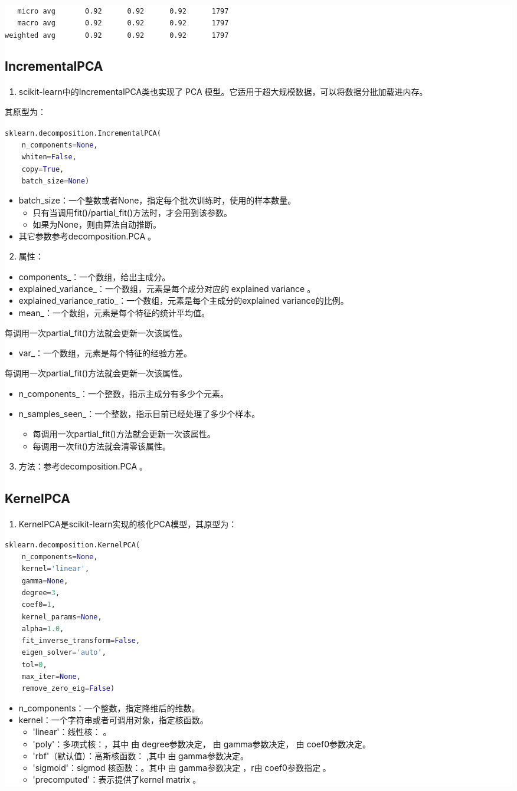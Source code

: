        micro avg       0.92      0.92      0.92      1797
       macro avg       0.92      0.92      0.92      1797
    weighted avg       0.92      0.92      0.92      1797

## IncrementalPCA

1. scikit-learn中的IncrementalPCA类也实现了 PCA 模型。它适用于超大规模数据，可以将数据分批加载进内存。

其原型为：
```python
sklearn.decomposition.IncrementalPCA(
	n_components=None, 
	whiten=False, 
	copy=True,
	batch_size=None)
```
- batch_size：一个整数或者None，指定每个批次训练时，使用的样本数量。
  - 只有当调用fit()/partial_fit()方法时，才会用到该参数。
  - 如果为None，则由算法自动推断。
- 其它参数参考decomposition.PCA 。

2. 属性：

- components_：一个数组，给出主成分。
- explained_variance_：一个数组，元素是每个成分对应的 explained variance 。
- explained_variance_ratio_：一个数组，元素是每个主成分的explained variance的比例。
- mean_：一个数组，元素是每个特征的统计平均值。

每调用一次partial_fit()方法就会更新一次该属性。

- var_：一个数组，元素是每个特征的经验方差。

每调用一次partial_fit()方法就会更新一次该属性。

- n_components_：一个整数，指示主成分有多少个元素。
- n_samples_seen_：一个整数，指示目前已经处理了多少个样本。

  - 每调用一次partial_fit()方法就会更新一次该属性。
  - 每调用一次fit()方法就会清零该属性。

3. 方法：参考decomposition.PCA 。

## KernelPCA

1. KernelPCA是scikit-learn实现的核化PCA模型，其原型为：

```python
sklearn.decomposition.KernelPCA(
    n_components=None, 
    kernel='linear',
    gamma=None, 
    degree=3, 
    coef0=1, 
    kernel_params=None, 
    alpha=1.0, 
    fit_inverse_transform=False,
    eigen_solver='auto', 
    tol=0, 
    max_iter=None,
    remove_zero_eig=False)
```
- n_components：一个整数，指定降维后的维数。
- kernel：一个字符串或者可调用对象，指定核函数。
  - 'linear'：线性核：  。
  - 'poly'：多项式核：，其中  由 degree参数决定， 由 gamma参数决定， 由 coef0参数决定。
  - 'rbf'（默认值）：高斯核函数： ,其中   由 gamma参数决定。
  - 'sigmoid'：sigmod 核函数：。其中   由 gamma参数决定 ，r由 coef0参数指定  。
  - 'precomputed'：表示提供了kernel matrix 。